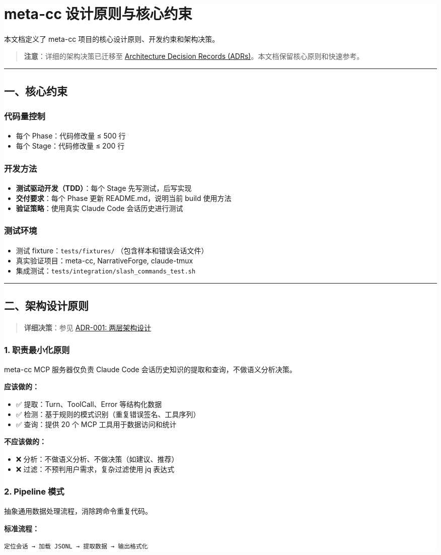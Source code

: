 # meta-cc 设计原则与核心约束

本文档定义了 meta-cc 项目的核心设计原则、开发约束和架构决策。

> **注意**：详细的架构决策已迁移至 [Architecture Decision Records (ADRs)](../architecture/adr/README.md)。本文档保留核心原则和快速参考。

---

## 一、核心约束

### 代码量控制
- 每个 Phase：代码修改量 ≤ 500 行
- 每个 Stage：代码修改量 ≤ 200 行

### 开发方法
- **测试驱动开发（TDD）**：每个 Stage 先写测试，后写实现
- **交付要求**：每个 Phase 更新 README.md，说明当前 build 使用方法
- **验证策略**：使用真实 Claude Code 会话历史进行测试

### 测试环境
- 测试 fixture：`tests/fixtures/` （包含样本和错误会话文件）
- 真实验证项目：meta-cc, NarrativeForge, claude-tmux
- 集成测试：`tests/integration/slash_commands_test.sh`

---

## 二、架构设计原则

> **详细决策**：参见 [ADR-001: 两层架构设计](../architecture/adr/ADR-001-two-layer-architecture.md)

### 1. 职责最小化原则

meta-cc MCP 服务器仅负责 Claude Code 会话历史知识的提取和查询，不做语义分析决策。

**应该做的：**
- ✅ 提取：Turn、ToolCall、Error 等结构化数据
- ✅ 检测：基于规则的模式识别（重复错误签名、工具序列）
- ✅ 查询：提供 20 个 MCP 工具用于数据访问和统计

**不应该做的：**
- ❌ 分析：不做语义分析、不做决策（如建议、推荐）
- ❌ 过滤：不预判用户需求，复杂过滤使用 jq 表达式

### 2. Pipeline 模式

抽象通用数据处理流程，消除跨命令重复代码。

**标准流程：**
```
定位会话 → 加载 JSONL → 提取数据 → 输出格式化
```
